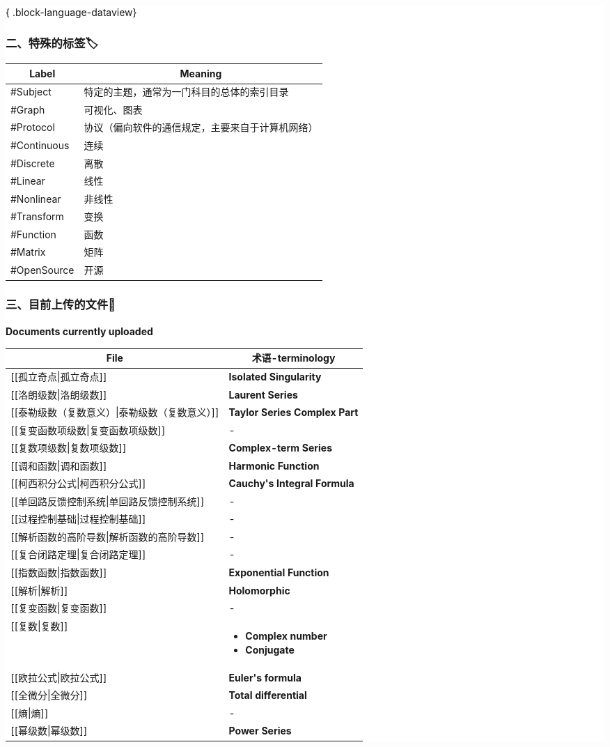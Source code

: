 { .block-language-dataview}

### 二、特殊的标签🏷

| Label            | Meaning                  |
| ---------------- | ------------------------ |
| #Subject         | 特定的主题，通常为一门科目的总体的索引目录    |
| #Graph           | 可视化、图表                   |
| #Protocol        | 协议（偏向软件的通信规定，主要来自于计算机网络） |
| #Continuous      | 连续                       |
| #Discrete        | 离散                       |
| #Linear  <br>    | 线性                       |
| #Nonlinear  <br> | 非线性                      |
| #Transform       | 变换                       |
| #Function        | 函数                       |
| #Matrix          | 矩阵                       |
| #OpenSource      | 开源                       |

### 三、目前上传的文件📃
**Documents currently uploaded**


| File                                            | 术语-terminology                                                                                                                                                                                      |
| ----------------------------------------------- | --------------------------------------------------------------------------------------------------------------------------------------------------------------------------------------------------- |
| [[孤立奇点\|孤立奇点]]                               | **Isolated Singularity**                                                                                                                                                                            |
| [[洛朗级数\|洛朗级数]]                               | **Laurent Series**                                                                                                                                                                                  |
| [[泰勒级数（复数意义）\|泰勒级数（复数意义）]]                   | **Taylor Series Complex Part**                                                                                                                                                                      |
| [[复变函数项级数\|复变函数项级数]]                         | \-                                                                                                                                                                                                  |
| [[复数项级数\|复数项级数]]                             | **Complex-term Series**                                                                                                                                                                             |
| [[调和函数\|调和函数]]                               | **Harmonic Function**                                                                                                                                                                               |
| [[柯西积分公式\|柯西积分公式]]                           | **Cauchy's Integral Formula**                                                                                                                                                                       |
| [[单回路反馈控制系统\|单回路反馈控制系统]]                     | \-                                                                                                                                                                                                  |
| [[过程控制基础\|过程控制基础]]                           | \-                                                                                                                                                                                                  |
| [[解析函数的高阶导数\|解析函数的高阶导数]]                     | \-                                                                                                                                                                                                  |
| [[复合闭路定理\|复合闭路定理]]                           | \-                                                                                                                                                                                                  |
| [[指数函数\|指数函数]]                               | **Exponential Function**                                                                                                                                                                            |
| [[解析\|解析]]                                   | **Holomorphic**                                                                                                                                                                                     |
| [[复变函数\|复变函数]]                               | \-                                                                                                                                                                                                  |
| [[复数\|复数]]                                   | <ul><li>**Complex number**</li><li>**Conjugate**</li></ul>                                                                                                                                          |
| [[欧拉公式\|欧拉公式]]                               | **Euler's formula**                                                                                                                                                                                 |
| [[全微分\|全微分]]                                 | **Total differential**                                                                                                                                                                              |
| [[熵\|熵]]                                     | \-                                                                                                                                                                                                  |
| [[幂级数\|幂级数]]                                 | **Power Series**                                                                                                                                                                                    |